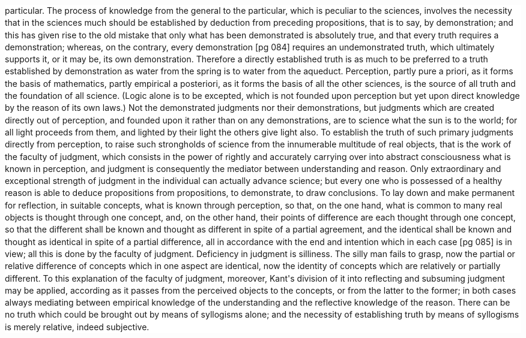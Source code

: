 particular. The process of knowledge from the general to the particular, which is peculiar to the sciences, involves the necessity that in the sciences much should be established by deduction from preceding propositions, that is to say, by demonstration; and this has given rise to the old mistake that only what has been demonstrated is absolutely true, and that every truth requires a demonstration; whereas, on the contrary, every demonstration [pg 084] requires an undemonstrated truth, which ultimately supports it, or it may be, its own demonstration. Therefore a directly established truth is as much to be preferred to a truth established by demonstration as water from the spring is to water from the aqueduct. Perception, partly pure a priori, as it forms the basis of mathematics, partly empirical a posteriori, as it forms the basis of all the other sciences, is the source of all truth and the foundation of all science. (Logic alone is to be excepted, which is not founded upon perception but yet upon direct knowledge by the reason of its own laws.) Not the demonstrated judgments nor their demonstrations, but judgments which are created directly out of perception, and founded upon it rather than on any demonstrations, are to science what the sun is to the world; for all light proceeds from them, and lighted by their light the others give light also. To establish the truth of such primary judgments directly from perception, to raise such strongholds of science from the innumerable multitude of real objects, that is the work of the faculty of judgment, which consists in the power of rightly and accurately carrying over into abstract consciousness what is known in perception, and judgment is consequently the mediator between understanding and reason. Only extraordinary and exceptional strength of judgment in the individual can actually advance science; but every one who is possessed of a healthy reason is able to deduce propositions from propositions, to demonstrate, to draw conclusions. To lay down and make permanent for reflection, in suitable concepts, what is known through perception, so that, on the one hand, what is common to many real objects is thought through one concept, and, on the other hand, their points of difference are each thought through one concept, so that the different shall be known and thought as different in spite of a partial agreement, and the identical shall be known and thought as identical in spite of a partial difference, all in accordance with the end and intention which in each case [pg 085] is in view; all this is done by the faculty of judgment. Deficiency in judgment is silliness. The silly man fails to grasp, now the partial or relative difference of concepts which in one aspect are identical, now the identity of concepts which are relatively or partially different. To this explanation of the faculty of judgment, moreover, Kant's division of it into reflecting and subsuming judgment may be applied, according as it passes from the perceived objects to the concepts, or from the latter to the former; in both cases always mediating between empirical knowledge of the understanding and the reflective knowledge of the reason. There can be no truth which could be brought out by means of syllogisms alone; and the necessity of establishing truth by means of syllogisms is merely relative, indeed subjective.